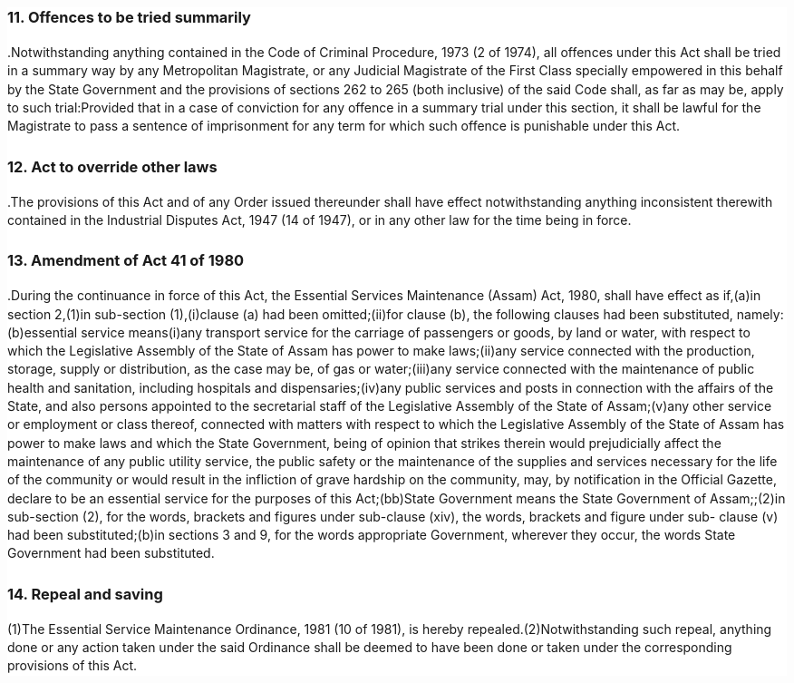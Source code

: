 ### 11. Offences to be tried summarily

.Notwithstanding anything contained in the Code of Criminal Procedure, 1973 (2
of 1974), all offences under this Act shall be tried in a summary way by any
Metropolitan Magistrate, or any Judicial Magistrate of the First Class
specially empowered in this behalf by the State Government and the provisions
of sections 262 to 265 (both inclusive) of the said Code shall, as far as may
be, apply to such trial:Provided that in a case of conviction for any offence
in a summary trial under this section, it shall be lawful for the Magistrate
to pass a sentence of imprisonment for any term for which such offence is
punishable under this Act.

### 12. Act to override other laws

.The provisions of this Act and of any Order issued thereunder shall have
effect notwithstanding anything inconsistent therewith contained in the
Industrial Disputes Act, 1947 (14 of 1947), or in any other law for the time
being in force.

### 13. Amendment of Act 41 of 1980

.During the continuance in force of this Act, the Essential Services
Maintenance (Assam) Act, 1980, shall have effect as if,(a)in section 2,(1)in
sub-section (1),(i)clause (a) had been omitted;(ii)for clause (b), the
following clauses had been substituted, namely:(b)essential service
means(i)any transport service for the carriage of passengers or goods, by land
or water, with respect to which the Legislative Assembly of the State of Assam
has power to make laws;(ii)any service connected with the production, storage,
supply or distribution, as the case may be, of gas or water;(iii)any service
connected with the maintenance of public health and sanitation, including
hospitals and dispensaries;(iv)any public services and posts in connection
with the affairs of the State, and also persons appointed to the secretarial
staff of the Legislative Assembly of the State of Assam;(v)any other service
or employment or class thereof, connected with matters with respect to which
the Legislative Assembly of the State of Assam has power to make laws and
which the State Government, being of opinion that strikes therein would
prejudicially affect the maintenance of any public utility service, the public
safety or the maintenance of the supplies and services necessary for the life
of the community or would result in the infliction of grave hardship on the
community, may, by notification in the Official Gazette, declare to be an
essential service for the purposes of this Act;(bb)State Government means the
State Government of Assam;;(2)in sub-section (2), for the words, brackets and
figures under sub-clause (xiv), the words, brackets and figure under sub-
clause (v) had been substituted;(b)in sections 3 and 9, for the words
appropriate Government, wherever they occur, the words State Government had
been substituted.

### 14. Repeal and saving

(1)The Essential Service Maintenance Ordinance, 1981 (10 of 1981), is hereby
repealed.(2)Notwithstanding such repeal, anything done or any action taken
under the said Ordinance shall be deemed to have been done or taken under the
corresponding provisions of this Act.


